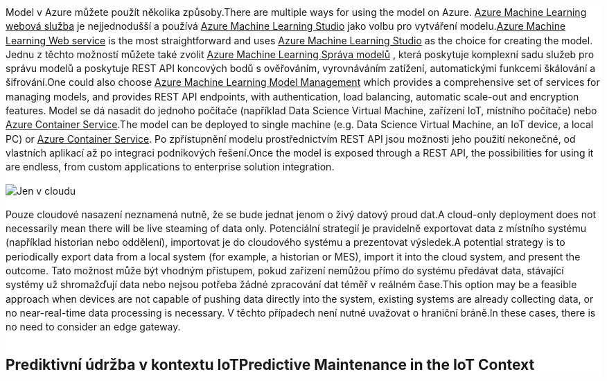 <span data-ttu-id="9c484-218">Model v Azure můžete použít několika způsoby.</span><span class="sxs-lookup"><span data-stu-id="9c484-218">There are multiple ways for using the model on Azure.</span></span> <span data-ttu-id="9c484-219">[Azure Machine Learning webová služba](https://docs.microsoft.com/azure/machine-learning/studio/consume-web-services?WT.mc_id=pdmsolution-docs-ercenk) je nejjednodušší a používá [Azure Machine Learning Studio](https://docs.microsoft.com/azure/machine-learning/studio/what-is-ml-studio?WT.mc_id=pdmsolution-docs-ercenk) jako volbu pro vytváření modelu.</span><span class="sxs-lookup"><span data-stu-id="9c484-219">[Azure Machine Learning Web service](https://docs.microsoft.com/azure/machine-learning/studio/consume-web-services?WT.mc_id=pdmsolution-docs-ercenk) is the most straightforward and uses [Azure Machine Learning Studio](https://docs.microsoft.com/azure/machine-learning/studio/what-is-ml-studio?WT.mc_id=pdmsolution-docs-ercenk) as the choice for creating the model.</span></span> <span data-ttu-id="9c484-220">Jednu z těchto možností můžete také zvolit [Azure Machine Learning Správa modelů](https://docs.microsoft.com/azure/machine-learning/preview/model-management-overview?WT.mc_id=pdmsolution-docs-ercenk) , která poskytuje komplexní sadu služeb pro správu modelů a poskytuje REST API koncových bodů s ověřováním, vyrovnáváním zatížení, automatickými funkcemi škálování a šifrování.</span><span class="sxs-lookup"><span data-stu-id="9c484-220">One could also choose [Azure Machine Learning Model Management](https://docs.microsoft.com/azure/machine-learning/preview/model-management-overview?WT.mc_id=pdmsolution-docs-ercenk) which provides a comprehensive set of services for managing models, and provides REST API endpoints, with authentication, load balancing, automatic scale-out and encryption features.</span></span> <span data-ttu-id="9c484-221">Model se dá nasadit do jednoho počítače (například Data Science Virtual Machine, zařízení IoT, místního počítače) nebo [Azure Container Service](https://docs.microsoft.com/azure/aks/intro-kubernetes?WT.mc_id=pdmsolution-docs-ercenk).</span><span class="sxs-lookup"><span data-stu-id="9c484-221">The model can be deployed to single machine (e.g. Data Science Virtual Machine, an IoT device, a local PC) or [Azure Container Service](https://docs.microsoft.com/azure/aks/intro-kubernetes?WT.mc_id=pdmsolution-docs-ercenk).</span></span> <span data-ttu-id="9c484-222">Po zpřístupnění modelu prostřednictvím REST API jsou možnosti jeho použití nekonečné, od vlastních aplikací až po integraci podnikových řešení.</span><span class="sxs-lookup"><span data-stu-id="9c484-222">Once the model is exposed through a REST API, the possibilities for using it are endless, from custom applications to enterprise solution integration.</span></span>

![Jen v cloudu](assets/pdm-assets/cloudonly.png)

<span data-ttu-id="9c484-224">Pouze cloudové nasazení neznamená nutně, že se bude jednat jenom o živý datový proud dat.</span><span class="sxs-lookup"><span data-stu-id="9c484-224">A cloud-only deployment does not necessarily mean there will be live steaming of data only.</span></span> <span data-ttu-id="9c484-225">Potenciální strategií je pravidelně exportovat data z místního systému (například historian nebo oddělení), importovat je do cloudového systému a prezentovat výsledek.</span><span class="sxs-lookup"><span data-stu-id="9c484-225">A potential strategy is to periodically export data from a local system (for example, a historian or MES), import it into the cloud system, and present the outcome.</span></span> <span data-ttu-id="9c484-226">Tato možnost může být vhodným přístupem, pokud zařízení nemůžou přímo do systému předávat data, stávající systémy už shromažďují data nebo nejsou potřeba žádné zpracování dat téměř v reálném čase.</span><span class="sxs-lookup"><span data-stu-id="9c484-226">This option may be a feasible approach when devices are not capable of pushing data directly into the system, existing systems are already collecting data, or no near-real-time data processing is necessary.</span></span> <span data-ttu-id="9c484-227">V těchto případech není nutné uvažovat o hraniční bráně.</span><span class="sxs-lookup"><span data-stu-id="9c484-227">In these cases, there is no need to consider an edge gateway.</span></span>

## <a name="predictive-maintenance-in-the-iot-context"></a><span data-ttu-id="9c484-228">Prediktivní údržba v kontextu IoT</span><span class="sxs-lookup"><span data-stu-id="9c484-228">Predictive Maintenance in the IoT Context</span></span>
